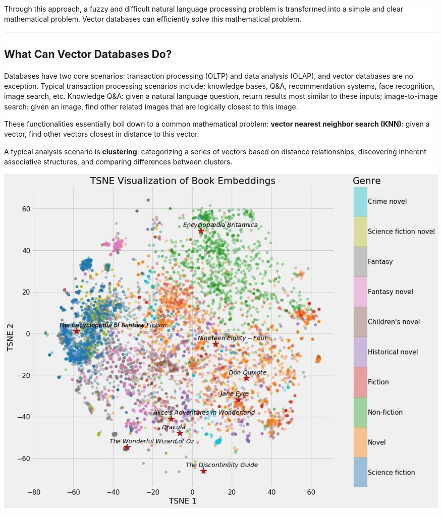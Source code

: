 Through this approach, a fuzzy and difficult natural language processing problem is transformed into a simple and clear mathematical problem. Vector databases can efficiently solve this mathematical problem.

----------------

## What Can Vector Databases Do?

Databases have two core scenarios: transaction processing (OLTP) and data analysis (OLAP), and vector databases are no exception. Typical transaction processing scenarios include: knowledge bases, Q&A, recommendation systems, face recognition, image search, etc. Knowledge Q&A: given a natural language question, return results most similar to these inputs; image-to-image search: given an image, find other related images that are logically closest to this image.

These functionalities essentially boil down to a common mathematical problem: **vector nearest neighbor search (KNN)**: given a vector, find other vectors closest in distance to this vector.

A typical analysis scenario is **clustering**: categorizing a series of vectors based on distance relationships, discovering inherent associative structures, and comparing differences between clusters.

![llm-pgvector-4.jpeg](llm-pgvector-4.jpeg)
